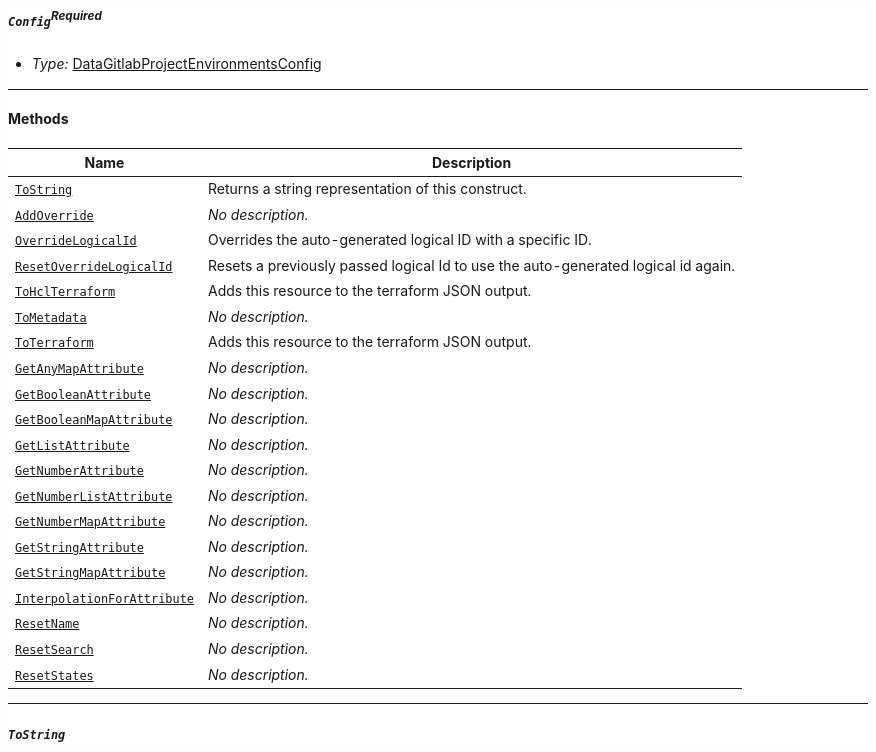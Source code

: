 
##### `Config`<sup>Required</sup> <a name="Config" id="@cdktf/provider-gitlab.dataGitlabProjectEnvironments.DataGitlabProjectEnvironments.Initializer.parameter.config"></a>

- *Type:* <a href="#@cdktf/provider-gitlab.dataGitlabProjectEnvironments.DataGitlabProjectEnvironmentsConfig">DataGitlabProjectEnvironmentsConfig</a>

---

#### Methods <a name="Methods" id="Methods"></a>

| **Name** | **Description** |
| --- | --- |
| <code><a href="#@cdktf/provider-gitlab.dataGitlabProjectEnvironments.DataGitlabProjectEnvironments.toString">ToString</a></code> | Returns a string representation of this construct. |
| <code><a href="#@cdktf/provider-gitlab.dataGitlabProjectEnvironments.DataGitlabProjectEnvironments.addOverride">AddOverride</a></code> | *No description.* |
| <code><a href="#@cdktf/provider-gitlab.dataGitlabProjectEnvironments.DataGitlabProjectEnvironments.overrideLogicalId">OverrideLogicalId</a></code> | Overrides the auto-generated logical ID with a specific ID. |
| <code><a href="#@cdktf/provider-gitlab.dataGitlabProjectEnvironments.DataGitlabProjectEnvironments.resetOverrideLogicalId">ResetOverrideLogicalId</a></code> | Resets a previously passed logical Id to use the auto-generated logical id again. |
| <code><a href="#@cdktf/provider-gitlab.dataGitlabProjectEnvironments.DataGitlabProjectEnvironments.toHclTerraform">ToHclTerraform</a></code> | Adds this resource to the terraform JSON output. |
| <code><a href="#@cdktf/provider-gitlab.dataGitlabProjectEnvironments.DataGitlabProjectEnvironments.toMetadata">ToMetadata</a></code> | *No description.* |
| <code><a href="#@cdktf/provider-gitlab.dataGitlabProjectEnvironments.DataGitlabProjectEnvironments.toTerraform">ToTerraform</a></code> | Adds this resource to the terraform JSON output. |
| <code><a href="#@cdktf/provider-gitlab.dataGitlabProjectEnvironments.DataGitlabProjectEnvironments.getAnyMapAttribute">GetAnyMapAttribute</a></code> | *No description.* |
| <code><a href="#@cdktf/provider-gitlab.dataGitlabProjectEnvironments.DataGitlabProjectEnvironments.getBooleanAttribute">GetBooleanAttribute</a></code> | *No description.* |
| <code><a href="#@cdktf/provider-gitlab.dataGitlabProjectEnvironments.DataGitlabProjectEnvironments.getBooleanMapAttribute">GetBooleanMapAttribute</a></code> | *No description.* |
| <code><a href="#@cdktf/provider-gitlab.dataGitlabProjectEnvironments.DataGitlabProjectEnvironments.getListAttribute">GetListAttribute</a></code> | *No description.* |
| <code><a href="#@cdktf/provider-gitlab.dataGitlabProjectEnvironments.DataGitlabProjectEnvironments.getNumberAttribute">GetNumberAttribute</a></code> | *No description.* |
| <code><a href="#@cdktf/provider-gitlab.dataGitlabProjectEnvironments.DataGitlabProjectEnvironments.getNumberListAttribute">GetNumberListAttribute</a></code> | *No description.* |
| <code><a href="#@cdktf/provider-gitlab.dataGitlabProjectEnvironments.DataGitlabProjectEnvironments.getNumberMapAttribute">GetNumberMapAttribute</a></code> | *No description.* |
| <code><a href="#@cdktf/provider-gitlab.dataGitlabProjectEnvironments.DataGitlabProjectEnvironments.getStringAttribute">GetStringAttribute</a></code> | *No description.* |
| <code><a href="#@cdktf/provider-gitlab.dataGitlabProjectEnvironments.DataGitlabProjectEnvironments.getStringMapAttribute">GetStringMapAttribute</a></code> | *No description.* |
| <code><a href="#@cdktf/provider-gitlab.dataGitlabProjectEnvironments.DataGitlabProjectEnvironments.interpolationForAttribute">InterpolationForAttribute</a></code> | *No description.* |
| <code><a href="#@cdktf/provider-gitlab.dataGitlabProjectEnvironments.DataGitlabProjectEnvironments.resetName">ResetName</a></code> | *No description.* |
| <code><a href="#@cdktf/provider-gitlab.dataGitlabProjectEnvironments.DataGitlabProjectEnvironments.resetSearch">ResetSearch</a></code> | *No description.* |
| <code><a href="#@cdktf/provider-gitlab.dataGitlabProjectEnvironments.DataGitlabProjectEnvironments.resetStates">ResetStates</a></code> | *No description.* |

---

##### `ToString` <a name="ToString" id="@cdktf/provider-gitlab.dataGitlabProjectEnvironments.DataGitlabProjectEnvironments.toString"></a>
